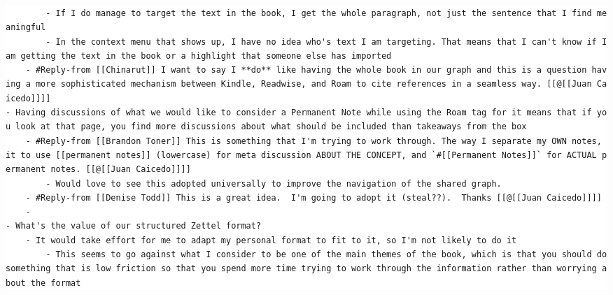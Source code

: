             - If I do manage to target the text in the book, I get the whole paragraph, not just the sentence that I find meaningful
            - In the context menu that shows up, I have no idea who's text I am targeting. That means that I can't know if I am getting the text in the book or a highlight that someone else has imported
        - #Reply-from [[Chinarut]] I want to say I **do** like having the whole book in our graph and this is a question having a more sophisticated mechanism between Kindle, Readwise, and Roam to cite references in a seamless way. [[@[[Juan Caicedo]]]]
    - Having discussions of what we would like to consider a Permanent Note while using the Roam tag for it means that if you look at that page, you find more discussions about what should be included than takeaways from the box
        - #Reply-from [[Brandon Toner]] This is something that I'm trying to work through. The way I separate my OWN notes, it to use [[permanent notes]] (lowercase) for meta discussion ABOUT THE CONCEPT, and `#[[Permanent Notes]]` for ACTUAL permanent notes. [[@[[Juan Caicedo]]]]
            - Would love to see this adopted universally to improve the navigation of the shared graph.
        - #Reply-from [[Denise Todd]] This is a great idea.  I'm going to adopt it (steal??).  Thanks [[@[[Juan Caicedo]]]]
        - 
    - What's the value of our structured Zettel format? 
        - It would take effort for me to adapt my personal format to fit to it, so I'm not likely to do it
            - This seems to go against what I consider to be one of the main themes of the book, which is that you should do something that is low friction so that you spend more time trying to work through the information rather than worrying about the format
